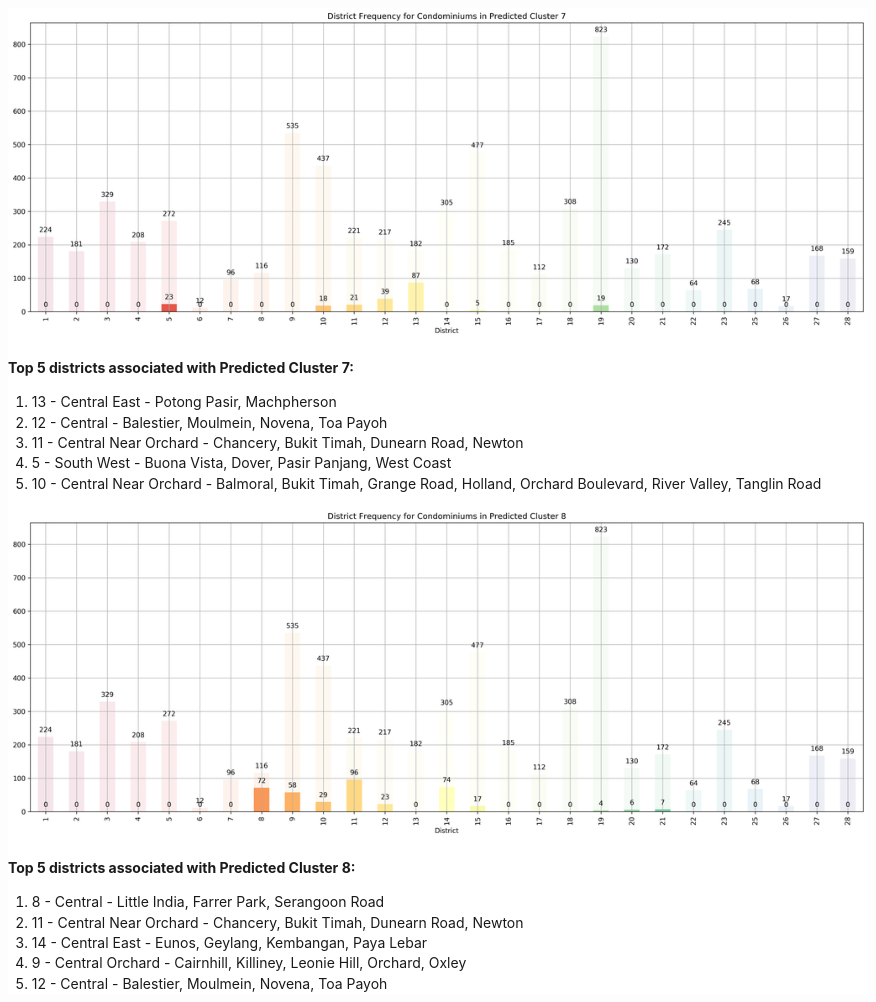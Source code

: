 <img src='./img/cluster_7.png' />

**Top 5 districts associated with Predicted Cluster 7:**
1. 13 - Central East - Potong Pasir, Machpherson
2. 12 - Central - Balestier, Moulmein, Novena, Toa Payoh
3. 11 - Central Near Orchard - Chancery, Bukit Timah, Dunearn Road, Newton
4. 5 - South West - Buona Vista, Dover, Pasir Panjang, West Coast
5. 10 - Central Near Orchard - Balmoral, Bukit Timah, Grange Road, Holland, Orchard Boulevard, River Valley, Tanglin Road

<img src='./img/cluster_8.png' />

**Top 5 districts associated with Predicted Cluster 8:**
1. 8 - Central - Little India, Farrer Park, Serangoon Road
2. 11 - Central Near Orchard - Chancery, Bukit Timah, Dunearn Road, Newton
3. 14 - Central East - Eunos, Geylang, Kembangan, Paya Lebar
4. 9 - Central Orchard - Cairnhill, Killiney, Leonie Hill, Orchard, Oxley
5. 12 - Central - Balestier, Moulmein, Novena, Toa Payoh
